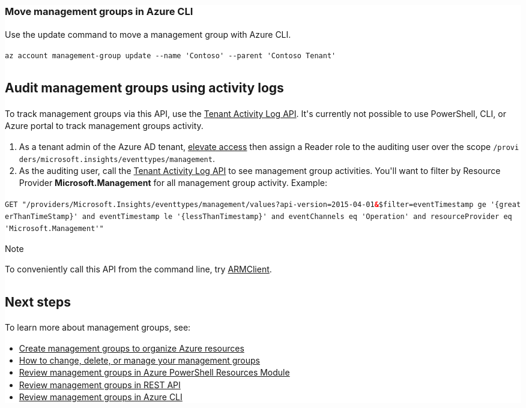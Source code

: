 ### Move management groups in Azure CLI

Use the update command to move a management group with Azure CLI.

```azurecli-interactive
az account management-group update --name 'Contoso' --parent 'Contoso Tenant'
```

## Audit management groups using activity logs

To track management groups via this API, use the [Tenant Activity Log API](/rest/api/monitor/tenantactivitylogs). It's currently not possible to use PowerShell, CLI, or Azure portal to track management groups activity.

1. As a tenant admin of the Azure AD tenant, [elevate access](../../role-based-access-control/elevate-access-global-admin.md) then assign a Reader role to the auditing user over the scope `/providers/microsoft.insights/eventtypes/management`.
1. As the auditing user, call the [Tenant Activity Log API](/rest/api/monitor/tenantactivitylogs) to see management group activities. You'll want to filter by Resource Provider **Microsoft.Management** for all management group activity.  Example:

```xml
GET "/providers/Microsoft.Insights/eventtypes/management/values?api-version=2015-04-01&$filter=eventTimestamp ge '{greaterThanTimeStamp}' and eventTimestamp le '{lessThanTimestamp}' and eventChannels eq 'Operation' and resourceProvider eq 'Microsoft.Management'"
```

> [!NOTE]
> To conveniently call this API from the command line, try [ARMClient](https://github.com/projectkudu/ARMClient).

## Next steps

To learn more about management groups, see:

- [Create management groups to organize Azure resources](create.md)
- [How to change, delete, or manage your management groups](manage.md)
- [Review management groups in Azure PowerShell Resources Module](https://aka.ms/mgPSdocs)
- [Review management groups in REST API](https://aka.ms/mgAPIdocs)
- [Review management groups in Azure CLI](https://aka.ms/mgclidoc)

